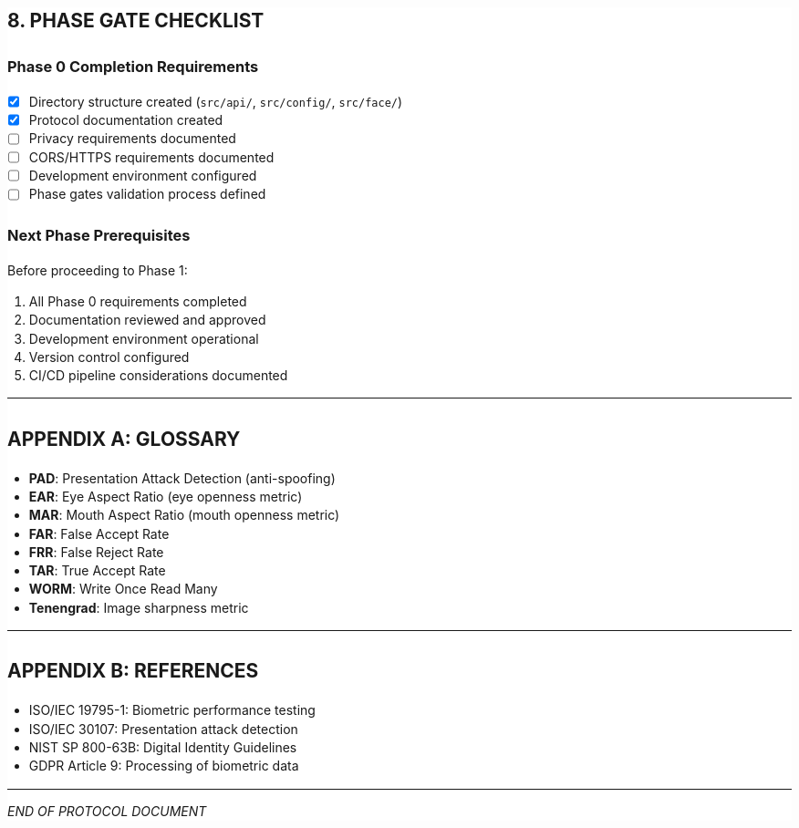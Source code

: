 ## 8. PHASE GATE CHECKLIST

### Phase 0 Completion Requirements
- [x] Directory structure created (`src/api/`, `src/config/`, `src/face/`)
- [x] Protocol documentation created
- [ ] Privacy requirements documented
- [ ] CORS/HTTPS requirements documented
- [ ] Development environment configured
- [ ] Phase gates validation process defined

### Next Phase Prerequisites
Before proceeding to Phase 1:
1. All Phase 0 requirements completed
2. Documentation reviewed and approved
3. Development environment operational
4. Version control configured
5. CI/CD pipeline considerations documented

---

## APPENDIX A: GLOSSARY

- **PAD**: Presentation Attack Detection (anti-spoofing)
- **EAR**: Eye Aspect Ratio (eye openness metric)
- **MAR**: Mouth Aspect Ratio (mouth openness metric)
- **FAR**: False Accept Rate
- **FRR**: False Reject Rate
- **TAR**: True Accept Rate
- **WORM**: Write Once Read Many
- **Tenengrad**: Image sharpness metric

---

## APPENDIX B: REFERENCES

- ISO/IEC 19795-1: Biometric performance testing
- ISO/IEC 30107: Presentation attack detection
- NIST SP 800-63B: Digital Identity Guidelines
- GDPR Article 9: Processing of biometric data

---

*END OF PROTOCOL DOCUMENT*